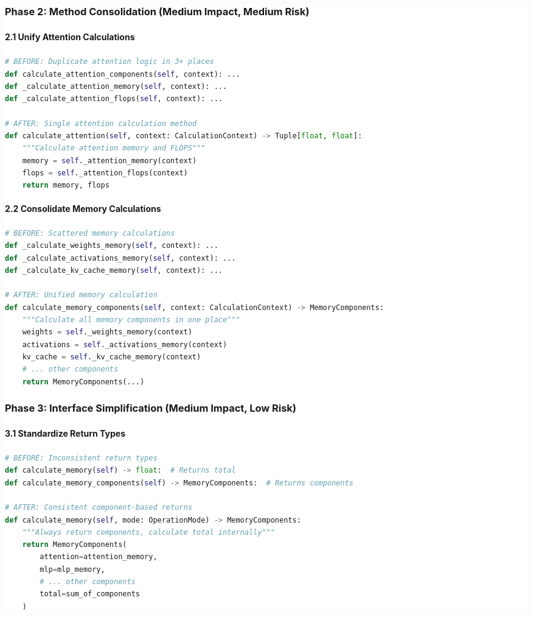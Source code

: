 ### Phase 2: Method Consolidation (Medium Impact, Medium Risk)

#### 2.1 **Unify Attention Calculations**
```python
# BEFORE: Duplicate attention logic in 3+ places
def calculate_attention_components(self, context): ...
def _calculate_attention_memory(self, context): ...
def _calculate_attention_flops(self, context): ...

# AFTER: Single attention calculation method
def calculate_attention(self, context: CalculationContext) -> Tuple[float, float]:
    """Calculate attention memory and FLOPS"""
    memory = self._attention_memory(context)
    flops = self._attention_flops(context)
    return memory, flops
```

#### 2.2 **Consolidate Memory Calculations**
```python
# BEFORE: Scattered memory calculations
def _calculate_weights_memory(self, context): ...
def _calculate_activations_memory(self, context): ...
def _calculate_kv_cache_memory(self, context): ...

# AFTER: Unified memory calculation
def calculate_memory_components(self, context: CalculationContext) -> MemoryComponents:
    """Calculate all memory components in one place"""
    weights = self._weights_memory(context)
    activations = self._activations_memory(context)
    kv_cache = self._kv_cache_memory(context)
    # ... other components
    return MemoryComponents(...)
```

### Phase 3: Interface Simplification (Medium Impact, Low Risk)

#### 3.1 **Standardize Return Types**
```python
# BEFORE: Inconsistent return types
def calculate_memory(self) -> float:  # Returns total
def calculate_memory_components(self) -> MemoryComponents:  # Returns components

# AFTER: Consistent component-based returns
def calculate_memory(self, mode: OperationMode) -> MemoryComponents:
    """Always return components, calculate total internally"""
    return MemoryComponents(
        attention=attention_memory,
        mlp=mlp_memory,
        # ... other components
        total=sum_of_components
    )
```

